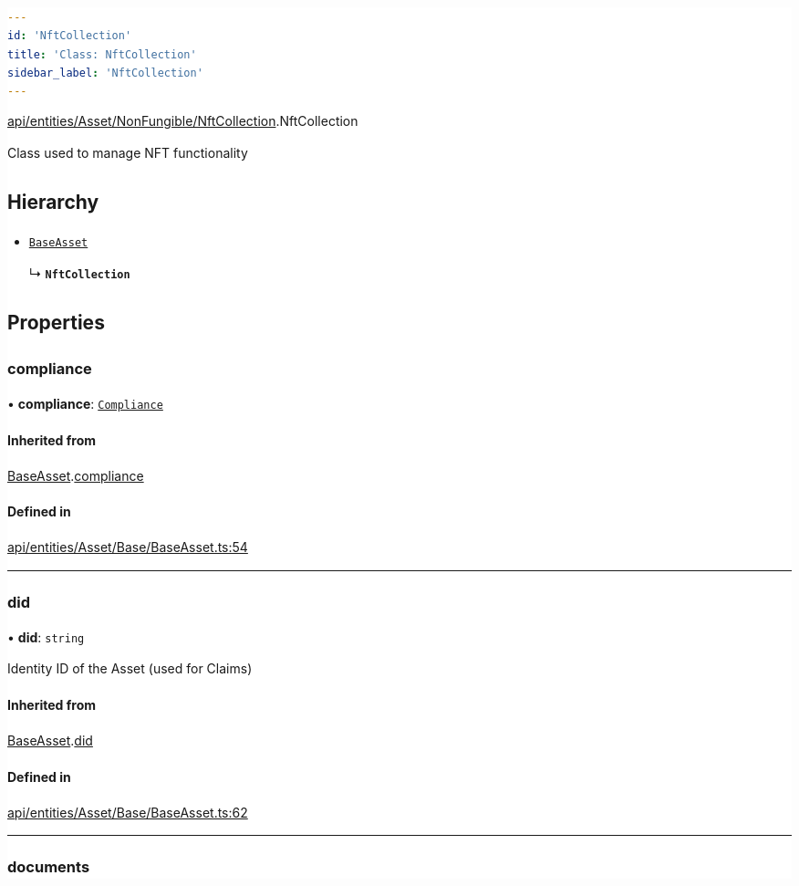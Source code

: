 ```yaml
---
id: 'NftCollection'
title: 'Class: NftCollection'
sidebar_label: 'NftCollection'
---
```


[api/entities/Asset/NonFungible/NftCollection](../../../../../../modules/API/Entities/Asset/NonFungible/NftCollection/NftCollection.md).NftCollection

Class used to manage NFT functionality

## Hierarchy

- [`BaseAsset`](../../Base/BaseAsset/BaseAsset.md)

  ↳ **`NftCollection`**

## Properties

### compliance

• **compliance**: [`Compliance`](../../Base/Compliance/Compliance.md)

#### Inherited from

[BaseAsset](../../Base/BaseAsset/BaseAsset.md).[compliance](../../Base/BaseAsset/BaseAsset.md#compliance)

#### Defined in

[api/entities/Asset/Base/BaseAsset.ts:54](https://github.com/PolymeshAssociation/polymesh-sdk/blob/2c78f6c34/src/api/entities/Asset/Base/BaseAsset.ts#L54)

---

### did

• **did**: `string`

Identity ID of the Asset (used for Claims)

#### Inherited from

[BaseAsset](../../Base/BaseAsset/BaseAsset.md).[did](../../Base/BaseAsset/BaseAsset.md#did)

#### Defined in

[api/entities/Asset/Base/BaseAsset.ts:62](https://github.com/PolymeshAssociation/polymesh-sdk/blob/2c78f6c34/src/api/entities/Asset/Base/BaseAsset.ts#L62)

---

### documents
